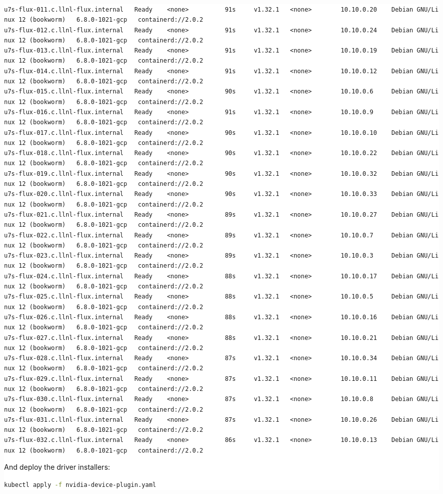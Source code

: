 ```console
u7s-flux-011.c.llnl-flux.internal   Ready    <none>          91s     v1.32.1   <none>        10.10.0.20    Debian GNU/Linux 12 (bookworm)   6.8.0-1021-gcp   containerd://2.0.2
u7s-flux-012.c.llnl-flux.internal   Ready    <none>          91s     v1.32.1   <none>        10.10.0.24    Debian GNU/Linux 12 (bookworm)   6.8.0-1021-gcp   containerd://2.0.2
u7s-flux-013.c.llnl-flux.internal   Ready    <none>          91s     v1.32.1   <none>        10.10.0.19    Debian GNU/Linux 12 (bookworm)   6.8.0-1021-gcp   containerd://2.0.2
u7s-flux-014.c.llnl-flux.internal   Ready    <none>          91s     v1.32.1   <none>        10.10.0.12    Debian GNU/Linux 12 (bookworm)   6.8.0-1021-gcp   containerd://2.0.2
u7s-flux-015.c.llnl-flux.internal   Ready    <none>          90s     v1.32.1   <none>        10.10.0.6     Debian GNU/Linux 12 (bookworm)   6.8.0-1021-gcp   containerd://2.0.2
u7s-flux-016.c.llnl-flux.internal   Ready    <none>          91s     v1.32.1   <none>        10.10.0.9     Debian GNU/Linux 12 (bookworm)   6.8.0-1021-gcp   containerd://2.0.2
u7s-flux-017.c.llnl-flux.internal   Ready    <none>          90s     v1.32.1   <none>        10.10.0.10    Debian GNU/Linux 12 (bookworm)   6.8.0-1021-gcp   containerd://2.0.2
u7s-flux-018.c.llnl-flux.internal   Ready    <none>          90s     v1.32.1   <none>        10.10.0.22    Debian GNU/Linux 12 (bookworm)   6.8.0-1021-gcp   containerd://2.0.2
u7s-flux-019.c.llnl-flux.internal   Ready    <none>          90s     v1.32.1   <none>        10.10.0.32    Debian GNU/Linux 12 (bookworm)   6.8.0-1021-gcp   containerd://2.0.2
u7s-flux-020.c.llnl-flux.internal   Ready    <none>          90s     v1.32.1   <none>        10.10.0.33    Debian GNU/Linux 12 (bookworm)   6.8.0-1021-gcp   containerd://2.0.2
u7s-flux-021.c.llnl-flux.internal   Ready    <none>          89s     v1.32.1   <none>        10.10.0.27    Debian GNU/Linux 12 (bookworm)   6.8.0-1021-gcp   containerd://2.0.2
u7s-flux-022.c.llnl-flux.internal   Ready    <none>          89s     v1.32.1   <none>        10.10.0.7     Debian GNU/Linux 12 (bookworm)   6.8.0-1021-gcp   containerd://2.0.2
u7s-flux-023.c.llnl-flux.internal   Ready    <none>          89s     v1.32.1   <none>        10.10.0.3     Debian GNU/Linux 12 (bookworm)   6.8.0-1021-gcp   containerd://2.0.2
u7s-flux-024.c.llnl-flux.internal   Ready    <none>          88s     v1.32.1   <none>        10.10.0.17    Debian GNU/Linux 12 (bookworm)   6.8.0-1021-gcp   containerd://2.0.2
u7s-flux-025.c.llnl-flux.internal   Ready    <none>          88s     v1.32.1   <none>        10.10.0.5     Debian GNU/Linux 12 (bookworm)   6.8.0-1021-gcp   containerd://2.0.2
u7s-flux-026.c.llnl-flux.internal   Ready    <none>          88s     v1.32.1   <none>        10.10.0.16    Debian GNU/Linux 12 (bookworm)   6.8.0-1021-gcp   containerd://2.0.2
u7s-flux-027.c.llnl-flux.internal   Ready    <none>          88s     v1.32.1   <none>        10.10.0.21    Debian GNU/Linux 12 (bookworm)   6.8.0-1021-gcp   containerd://2.0.2
u7s-flux-028.c.llnl-flux.internal   Ready    <none>          87s     v1.32.1   <none>        10.10.0.34    Debian GNU/Linux 12 (bookworm)   6.8.0-1021-gcp   containerd://2.0.2
u7s-flux-029.c.llnl-flux.internal   Ready    <none>          87s     v1.32.1   <none>        10.10.0.11    Debian GNU/Linux 12 (bookworm)   6.8.0-1021-gcp   containerd://2.0.2
u7s-flux-030.c.llnl-flux.internal   Ready    <none>          87s     v1.32.1   <none>        10.10.0.8     Debian GNU/Linux 12 (bookworm)   6.8.0-1021-gcp   containerd://2.0.2
u7s-flux-031.c.llnl-flux.internal   Ready    <none>          87s     v1.32.1   <none>        10.10.0.26    Debian GNU/Linux 12 (bookworm)   6.8.0-1021-gcp   containerd://2.0.2
u7s-flux-032.c.llnl-flux.internal   Ready    <none>          86s     v1.32.1   <none>        10.10.0.13    Debian GNU/Linux 12 (bookworm)   6.8.0-1021-gcp   containerd://2.0.2
```

And deploy the driver installers:

```bash
kubectl apply -f nvidia-device-plugin.yaml
```
